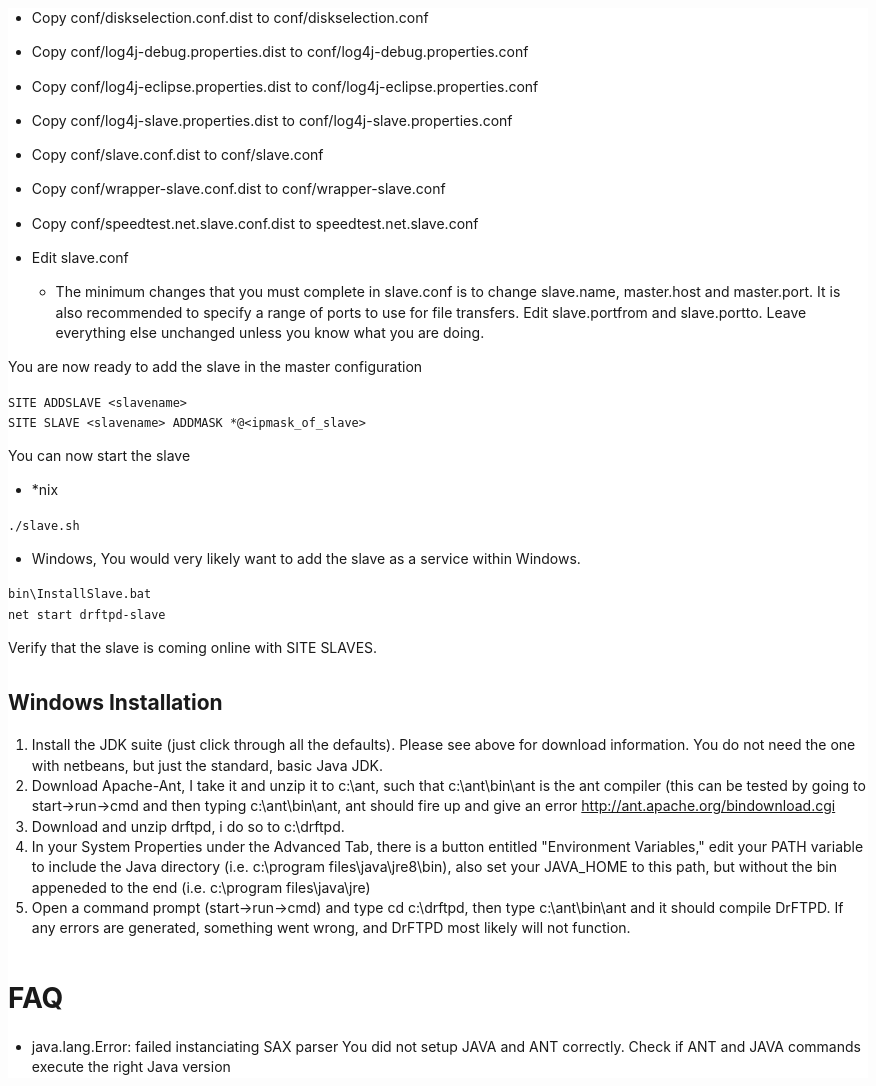 - Copy conf/diskselection.conf.dist to conf/diskselection.conf
- Copy conf/log4j-debug.properties.dist to conf/log4j-debug.properties.conf
- Copy conf/log4j-eclipse.properties.dist to conf/log4j-eclipse.properties.conf
- Copy conf/log4j-slave.properties.dist to conf/log4j-slave.properties.conf
- Copy conf/slave.conf.dist to conf/slave.conf
- Copy conf/wrapper-slave.conf.dist to conf/wrapper-slave.conf
- Copy conf/speedtest.net.slave.conf.dist to speedtest.net.slave.conf
- Edit slave.conf

  - The minimum changes that you must complete in slave.conf is to change slave.name, master.host and master.port.
  It is also recommended to specify a range of ports to use for file transfers. Edit slave.portfrom and slave.portto.
  Leave everything else unchanged unless you know what you are doing.

You are now ready to add the slave in the master configuration
```
SITE ADDSLAVE <slavename>
SITE SLAVE <slavename> ADDMASK *@<ipmask_of_slave>
```

You can now start the slave
- *nix
```
./slave.sh
```
- Windows, You would very likely want to add the slave as a service within Windows.
```
bin\InstallSlave.bat
net start drftpd-slave
```

Verify that the slave is coming online with SITE SLAVES.

## Windows Installation

1. Install the JDK suite (just click through all the defaults). Please see above for download information. You do not need the one with netbeans, but just the standard, basic Java JDK.
2. Download Apache-Ant, I take it and unzip it to c:\ant\, such that c:\ant\bin\ant is the ant compiler (this can be tested by going to start->run->cmd and then typing c:\ant\bin\ant,
   ant should fire up and give an error http://ant.apache.org/bindownload.cgi
3. Download and unzip drftpd, i do so to c:\drftpd\.
4. In your System Properties under the Advanced Tab, there is a button entitled "Environment Variables," edit your PATH variable to include the Java directory (i.e. c:\program files\java\jre8\bin),
   also set your JAVA_HOME to this path, but without the bin appeneded to the end (i.e. c:\program files\java\jre\)
5. Open a command prompt (start->run->cmd) and type cd c:\drftpd\, then type c:\ant\bin\ant and it should compile DrFTPD. If any errors are generated, something went wrong, and DrFTPD most likely will not function.


# FAQ 

- java.lang.Error: failed instanciating SAX parser
You did not setup JAVA and ANT correctly. Check if ANT and JAVA commands execute the right Java version
